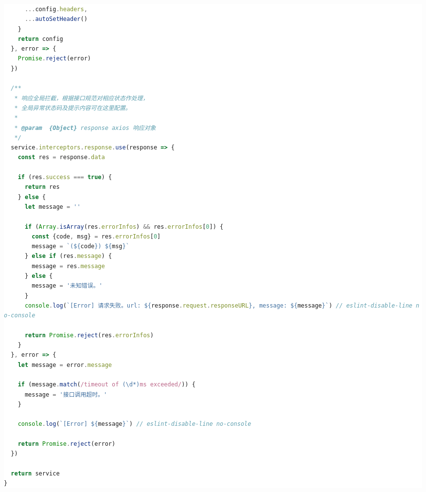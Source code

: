 ```javascript
      ...config.headers,
      ...autoSetHeader()
    }
    return config
  }, error => {
    Promise.reject(error)
  })

  /**
   * 响应全局拦截，根据接口规范对相应状态作处理，
   * 全局异常状态码及提示内容可在这里配置。
   *
   * @param  {Object} response axios 响应对象
   */
  service.interceptors.response.use(response => {
    const res = response.data

    if (res.success === true) {
      return res
    } else {
      let message = ''

      if (Array.isArray(res.errorInfos) && res.errorInfos[0]) {
        const {code, msg} = res.errorInfos[0]
        message = `(${code}) ${msg}`
      } else if (res.message) {
        message = res.message
      } else {
        message = '未知错误。'
      }
      console.log(`[Error] 请求失败。url: ${response.request.responseURL}, message: ${message}`) // eslint-disable-line no-console

      return Promise.reject(res.errorInfos)
    }
  }, error => {
    let message = error.message

    if (message.match(/timeout of (\d*)ms exceeded/)) {
      message = '接口调用超时。'
    }

    console.log(`[Error] ${message}`) // eslint-disable-line no-console

    return Promise.reject(error)
  })

  return service
}
```
